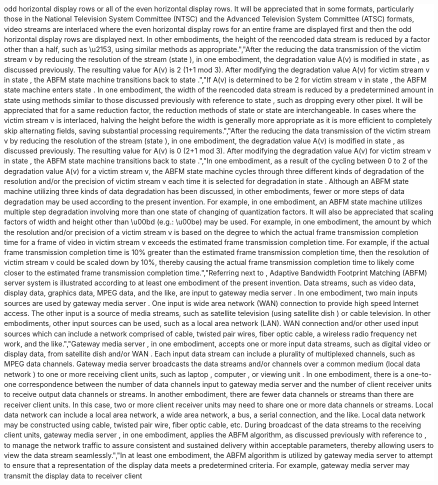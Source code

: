 odd horizontal display rows or all of the even horizontal display rows. It will be appreciated that in some formats, particularly those in the National Television System Committee (NTSC) and the Advanced Television System Committee (ATSC) formats, video streams are interlaced where the even horizontal display rows for an entire frame are displayed first and then the odd horizontal display rows are displayed next. In other embodiments, the height of the reencoded data stream is reduced by a factor other than a half, such as \u2153, using similar methods as appropriate.","After the reducing the data transmission of the victim stream v by reducing the resolution of the stream (state ), in one embodiment, the degradation value A(v) is modified in state , as discussed previously. The resulting value for A(v) is 2 (1+1 mod 3). After modifying the degradation value A(v) for victim stream v in state , the ABFM state machine transitions back to state .","If A(v) is determined to be 2 for victim stream v in state , the ABFM state machine enters state . In one embodiment, the width of the reencoded data stream is reduced by a predetermined amount in state  using methods similar to those discussed previously with reference to state , such as dropping every other pixel. It will be appreciated that for a same reduction factor, the reduction methods of state  or state  are interchangeable. In cases where the victim stream v is interlaced, halving the height before the width is generally more appropriate as it is more efficient to completely skip alternating fields, saving substantial processing requirements.","After the reducing the data transmission of the victim stream v by reducing the resolution of the stream (state ), in one embodiment, the degradation value A(v) is modified in state , as discussed previously. The resulting value for A(v) is 0 (2+1 mod 3). After modifying the degradation value A(v) for victim stream v in state , the ABFM state machine transitions back to state .","In one embodiment, as a result of the cycling between 0 to 2 of the degradation value A(v) for a victim stream v, the ABFM state machine cycles through three different kinds of degradation of the resolution and\/or the precision of victim stream v each time it is selected for degradation in state . Although an ABFM state machine utilizing three kinds of data degradation has been discussed, in other embodiments, fewer or more steps of data degradation may be used according to the present invention. For example, in one embodiment, an ABFM state machine utilizes multiple step degradation involving more than one state of changing of quantization factors. It will also be appreciated that scaling factors of width and height other than \u00bd (e.g.: \u00be) may be used. For example, in one embodiment, the amount by which the resolution and\/or precision of a victim stream v is based on the degree to which the actual frame transmission completion time for a frame of video in victim stream v exceeds the estimated frame transmission completion time. For example, if the actual frame transmission completion time is 10% greater than the estimated frame transmission completion time, then the resolution of victim stream v could be scaled down by 10%, thereby causing the actual frame transmission completion time to likely come closer to the estimated frame transmission completion time.","Referring next to , Adaptive Bandwidth Footprint Matching (ABFM) server system  is illustrated according to at least one embodiment of the present invention. Data streams, such as video data, display data, graphics data, MPEG data, and the like, are input to gateway media server . In one embodiment, two main inputs sources are used by gateway media server . One input is wide area network (WAN) connection  to provide high speed Internet access. The other input is a source of media streams, such as satellite television (using satellite dish ) or cable television. In other embodiments, other input sources can be used, such as a local area network (LAN). WAN connection  and\/or other used input sources which can include a network comprised of cable, twisted pair wires, fiber optic cable, a wireless radio frequency net work, and the like.","Gateway media server , in one embodiment, accepts one or more input data streams, such as digital video or display data, from satellite dish  and\/or WAN . Each input data stream can include a plurality of multiplexed channels, such as MPEG data channels. Gateway media server  broadcasts the data streams and\/or channels over a common medium (local data network ) to one or more receiving client units, such as laptop , computer , or viewing unit . In one embodiment, there is a one-to-one correspondence between the number of data channels input to gateway media server  and the number of client receiver units to receive output data channels or streams. In another embodiment, there are fewer data channels or streams than there are receiver client units. In this case, two or more client receiver units may need to share one or more data channels or streams. Local data network  can include a local area network, a wide area network, a bus, a serial connection, and the like. Local data network  may be constructed using cable, twisted pair wire, fiber optic cable, etc. During broadcast of the data streams to the receiving client units, gateway media server , in one embodiment, applies the ABFM algorithm, as discussed previously with reference to , to manage the network traffic to assure consistent and sustained delivery within acceptable parameters, thereby allowing users to view the data stream seamlessly.","In at least one embodiment, the ABFM algorithm is utilized by gateway media server  to attempt to ensure that a representation of the display data meets a predetermined criteria. For example, gateway media server  may transmit the display data to receiver client